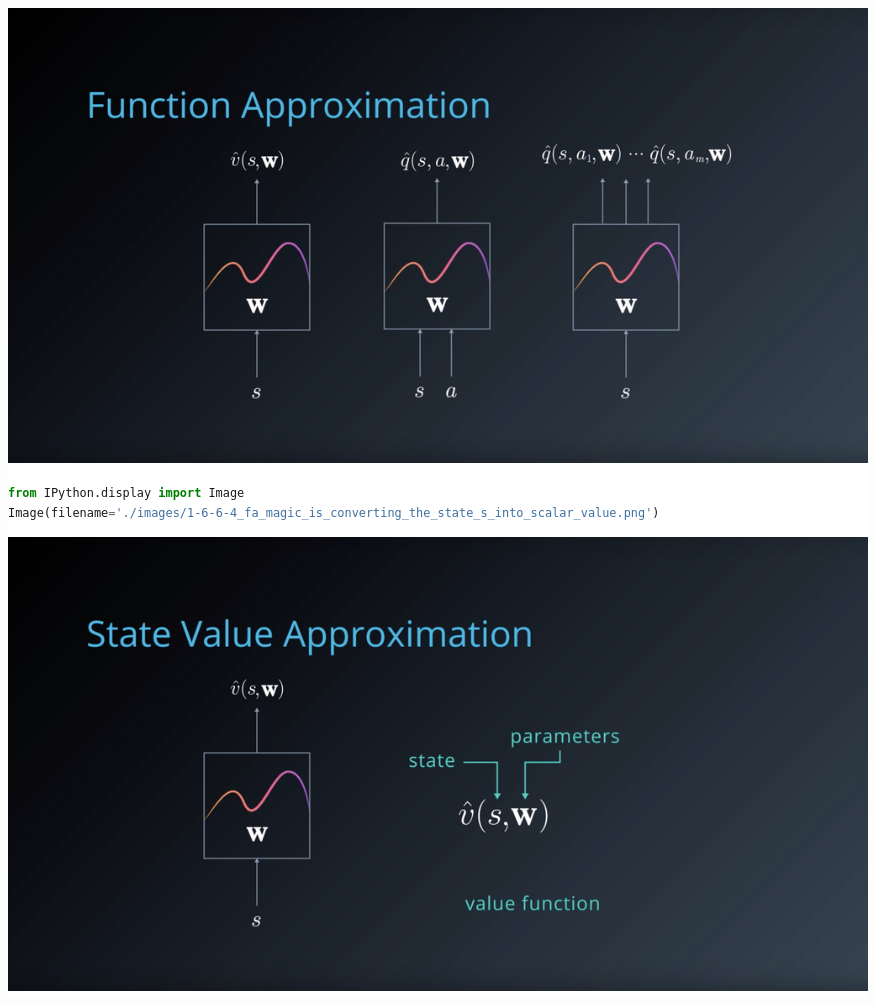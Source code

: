 ![png](/assets/images/2019-02-20-drlnd_1-6_RL_in_continuous_spaces-post/output_44_0.png)




```python
from IPython.display import Image
Image(filename='./images/1-6-6-4_fa_magic_is_converting_the_state_s_into_scalar_value.png')
```




![png](/assets/images/2019-02-20-drlnd_1-6_RL_in_continuous_spaces-post/output_45_0.png)
